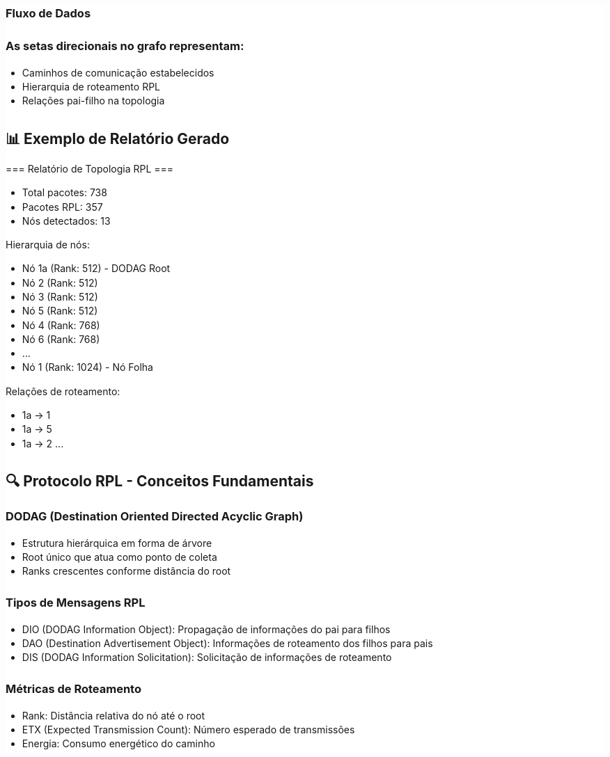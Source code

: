 ### Fluxo de Dados

### As setas direcionais no grafo representam:

- Caminhos de comunicação estabelecidos
- Hierarquia de roteamento RPL
- Relações pai-filho na topologia

## 📊 Exemplo de Relatório Gerado

=== Relatório de Topologia RPL ===

- Total pacotes: 738
- Pacotes RPL: 357
- Nós detectados: 13

Hierarquia de nós:

- Nó 1a (Rank: 512) - DODAG Root
- Nó 2 (Rank: 512)
- Nó 3 (Rank: 512)
- Nó 5 (Rank: 512)
- Nó 4 (Rank: 768)
- Nó 6 (Rank: 768)
- ...
- Nó 1 (Rank: 1024) - Nó Folha

Relações de roteamento:

- 1a -> 1
- 1a -> 5
- 1a -> 2
  ...

## 🔍 Protocolo RPL - Conceitos Fundamentais

### DODAG (Destination Oriented Directed Acyclic Graph)

- Estrutura hierárquica em forma de árvore
- Root único que atua como ponto de coleta
- Ranks crescentes conforme distância do root

### Tipos de Mensagens RPL

- DIO (DODAG Information Object): Propagação de informações do pai para filhos
- DAO (Destination Advertisement Object): Informações de roteamento dos filhos para pais
- DIS (DODAG Information Solicitation): Solicitação de informações de roteamento

### Métricas de Roteamento

- Rank: Distância relativa do nó até o root
- ETX (Expected Transmission Count): Número esperado de transmissões
- Energia: Consumo energético do caminho
